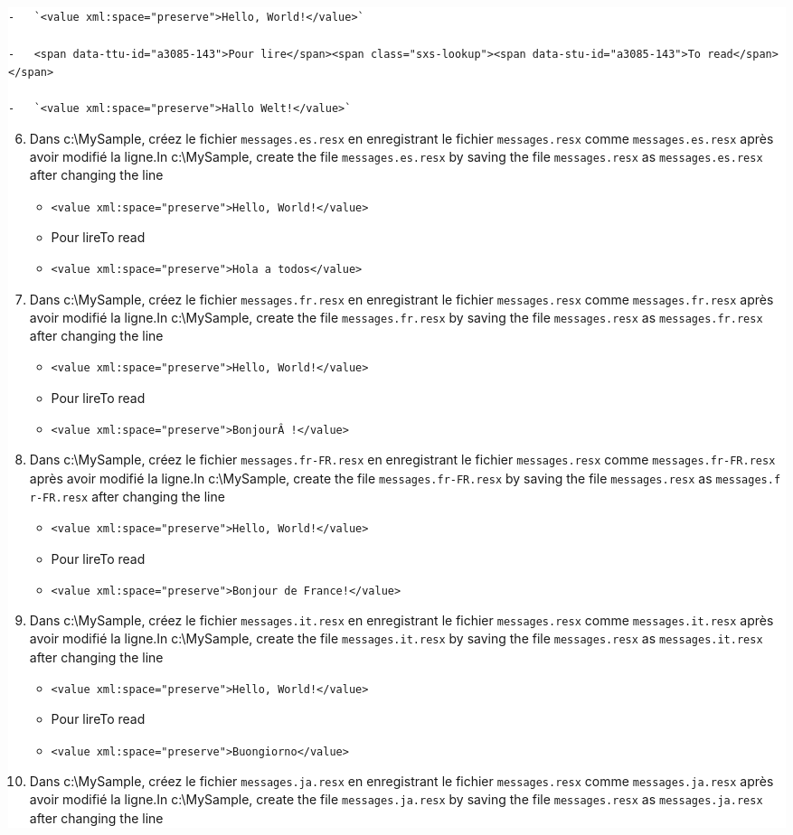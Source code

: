     -   `<value xml:space="preserve">Hello, World!</value>`  
  
    -   <span data-ttu-id="a3085-143">Pour lire</span><span class="sxs-lookup"><span data-stu-id="a3085-143">To read</span></span>  
  
    -   `<value xml:space="preserve">Hallo Welt!</value>`  
  
6.  <span data-ttu-id="a3085-144">Dans c:\MySample, créez le fichier `messages.es.resx` en enregistrant le fichier `messages.resx` comme `messages.es.resx` après avoir modifié la ligne.</span><span class="sxs-lookup"><span data-stu-id="a3085-144">In c:\MySample, create the file `messages.es.resx` by saving the file `messages.resx` as `messages.es.resx` after changing the line</span></span>  
  
    -   `<value xml:space="preserve">Hello, World!</value>`  
  
    -   <span data-ttu-id="a3085-145">Pour lire</span><span class="sxs-lookup"><span data-stu-id="a3085-145">To read</span></span>  
  
    -   `<value xml:space="preserve">Hola a todos</value>`  
  
7.  <span data-ttu-id="a3085-146">Dans c:\MySample, créez le fichier `messages.fr.resx` en enregistrant le fichier `messages.resx` comme `messages.fr.resx` après avoir modifié la ligne.</span><span class="sxs-lookup"><span data-stu-id="a3085-146">In c:\MySample, create the file `messages.fr.resx` by saving the file `messages.resx` as `messages.fr.resx` after changing the line</span></span>  
  
    -   `<value xml:space="preserve">Hello, World!</value>`  
  
    -   <span data-ttu-id="a3085-147">Pour lire</span><span class="sxs-lookup"><span data-stu-id="a3085-147">To read</span></span>  
  
    -   `<value xml:space="preserve">BonjourÂ !</value>`  
  
8.  <span data-ttu-id="a3085-148">Dans c:\MySample, créez le fichier `messages.fr-FR.resx` en enregistrant le fichier `messages.resx` comme `messages.fr-FR.resx` après avoir modifié la ligne.</span><span class="sxs-lookup"><span data-stu-id="a3085-148">In c:\MySample, create the file `messages.fr-FR.resx` by saving the file `messages.resx` as `messages.fr-FR.resx` after changing the line</span></span>  
  
    -   `<value xml:space="preserve">Hello, World!</value>`  
  
    -   <span data-ttu-id="a3085-149">Pour lire</span><span class="sxs-lookup"><span data-stu-id="a3085-149">To read</span></span>  
  
    -   `<value xml:space="preserve">Bonjour de France!</value>`  
  
9. <span data-ttu-id="a3085-150">Dans c:\MySample, créez le fichier `messages.it.resx` en enregistrant le fichier `messages.resx` comme `messages.it.resx` après avoir modifié la ligne.</span><span class="sxs-lookup"><span data-stu-id="a3085-150">In c:\MySample, create the file `messages.it.resx` by saving the file `messages.resx` as `messages.it.resx` after changing the line</span></span>  
  
    -   `<value xml:space="preserve">Hello, World!</value>`  
  
    -   <span data-ttu-id="a3085-151">Pour lire</span><span class="sxs-lookup"><span data-stu-id="a3085-151">To read</span></span>  
  
    -   `<value xml:space="preserve">Buongiorno</value>`  
  
10. <span data-ttu-id="a3085-152">Dans c:\MySample, créez le fichier `messages.ja.resx` en enregistrant le fichier `messages.resx` comme `messages.ja.resx` après avoir modifié la ligne.</span><span class="sxs-lookup"><span data-stu-id="a3085-152">In c:\MySample, create the file `messages.ja.resx` by saving the file `messages.resx` as `messages.ja.resx` after changing the line</span></span>  
  